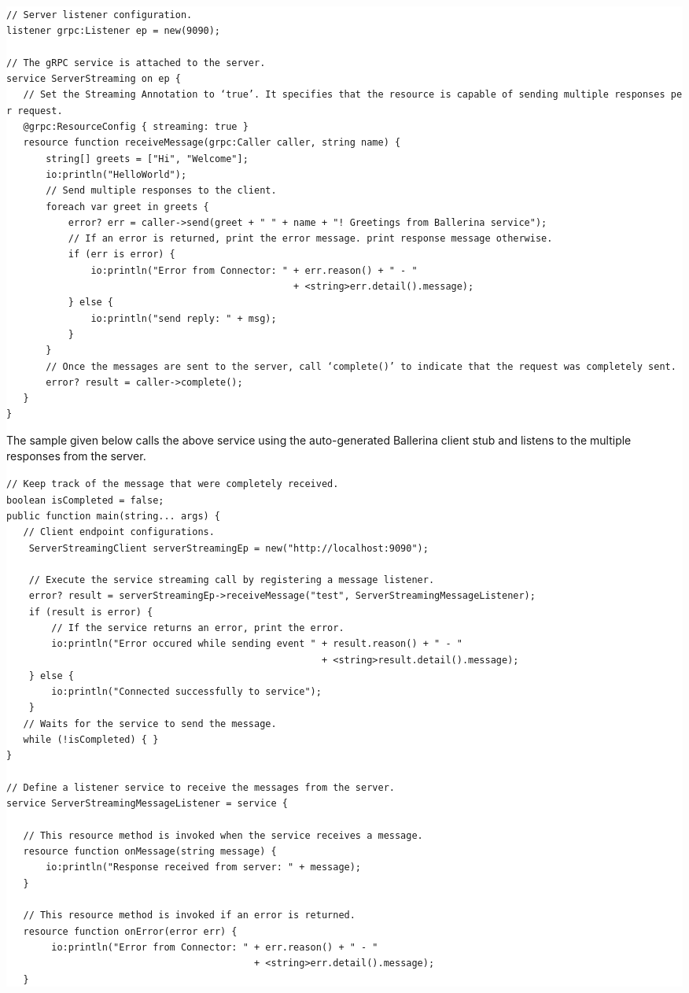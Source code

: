 ```ballerina
// Server listener configuration.
listener grpc:Listener ep = new(9090);

// The gRPC service is attached to the server.
service ServerStreaming on ep {
   // Set the Streaming Annotation to ‘true’. It specifies that the resource is capable of sending multiple responses per request.
   @grpc:ResourceConfig { streaming: true }
   resource function receiveMessage(grpc:Caller caller, string name) {
       string[] greets = ["Hi", "Welcome"];
       io:println("HelloWorld");
       // Send multiple responses to the client.
       foreach var greet in greets {
           error? err = caller->send(greet + " " + name + "! Greetings from Ballerina service");
           // If an error is returned, print the error message. print response message otherwise.
           if (err is error) {
               io:println("Error from Connector: " + err.reason() + " - "
                                                   + <string>err.detail().message);
           } else {
               io:println("send reply: " + msg);
           }
       }
       // Once the messages are sent to the server, call ‘complete()’ to indicate that the request was completely sent.
       error? result = caller->complete();
   }
}
```
The sample given below calls the above service using the auto-generated Ballerina client stub and listens to the multiple responses from the server.

```ballerina
// Keep track of the message that were completely received.
boolean isCompleted = false;
public function main(string... args) {
   // Client endpoint configurations.
    ServerStreamingClient serverStreamingEp = new("http://localhost:9090");

    // Execute the service streaming call by registering a message listener.
    error? result = serverStreamingEp->receiveMessage("test", ServerStreamingMessageListener);
    if (result is error) {
        // If the service returns an error, print the error.
        io:println("Error occured while sending event " + result.reason() + " - "
                                                        + <string>result.detail().message);
    } else {
        io:println("Connected successfully to service");
    }
   // Waits for the service to send the message.
   while (!isCompleted) { }
}

// Define a listener service to receive the messages from the server.
service ServerStreamingMessageListener = service {

   // This resource method is invoked when the service receives a message.
   resource function onMessage(string message) {
       io:println("Response received from server: " + message);
   }
   
   // This resource method is invoked if an error is returned.
   resource function onError(error err) {
        io:println("Error from Connector: " + err.reason() + " - "
                                            + <string>err.detail().message);
   }
```